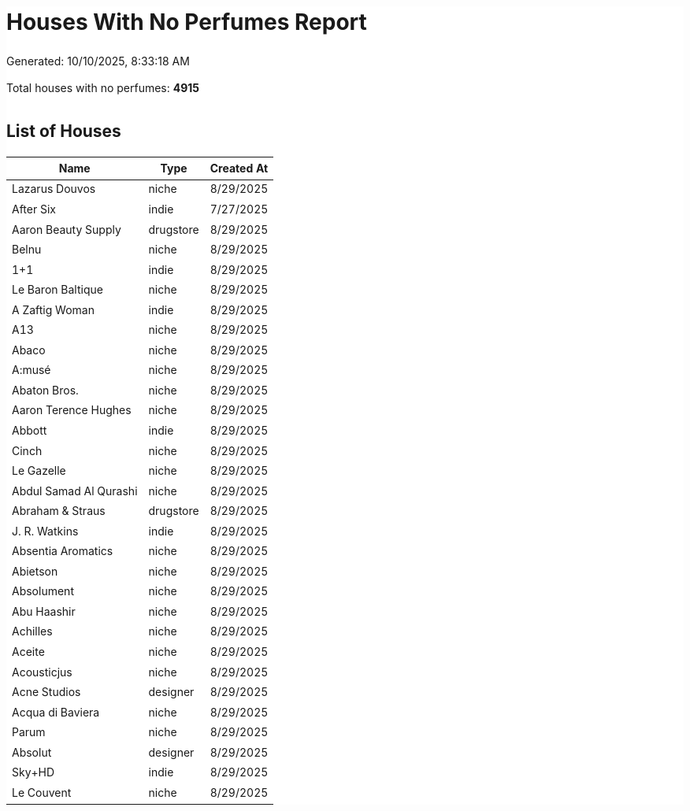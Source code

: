# Houses With No Perfumes Report

Generated: 10/10/2025, 8:33:18 AM

Total houses with no perfumes: **4915**

## List of Houses

| Name | Type | Created At |
|------|------|------------|
| Lazarus Douvos | niche | 8/29/2025 |
| After Six | indie | 7/27/2025 |
| Aaron Beauty Supply | drugstore | 8/29/2025 |
| Belnu | niche | 8/29/2025 |
| 1+1 | indie | 8/29/2025 |
| Le Baron Baltique | niche | 8/29/2025 |
| A Zaftig Woman | indie | 8/29/2025 |
| A13 | niche | 8/29/2025 |
| Abaco | niche | 8/29/2025 |
| A:musé | niche | 8/29/2025 |
| Abaton Bros. | niche | 8/29/2025 |
| Aaron Terence Hughes | niche | 8/29/2025 |
| Abbott | indie | 8/29/2025 |
| Cinch | niche | 8/29/2025 |
| Le Gazelle | niche | 8/29/2025 |
| Abdul Samad Al Qurashi | niche | 8/29/2025 |
| Abraham & Straus | drugstore | 8/29/2025 |
| J. R. Watkins | indie | 8/29/2025 |
| Absentia Aromatics | niche | 8/29/2025 |
| Abietson | niche | 8/29/2025 |
| Absolument | niche | 8/29/2025 |
| Abu Haashir | niche | 8/29/2025 |
| Achilles | niche | 8/29/2025 |
| Aceite | niche | 8/29/2025 |
| Acousticjus | niche | 8/29/2025 |
| Acne Studios | designer | 8/29/2025 |
| Acqua di Baviera | niche | 8/29/2025 |
| Parum | niche | 8/29/2025 |
| Absolut | designer | 8/29/2025 |
| Sky+HD | indie | 8/29/2025 |
| Le Couvent | niche | 8/29/2025 |